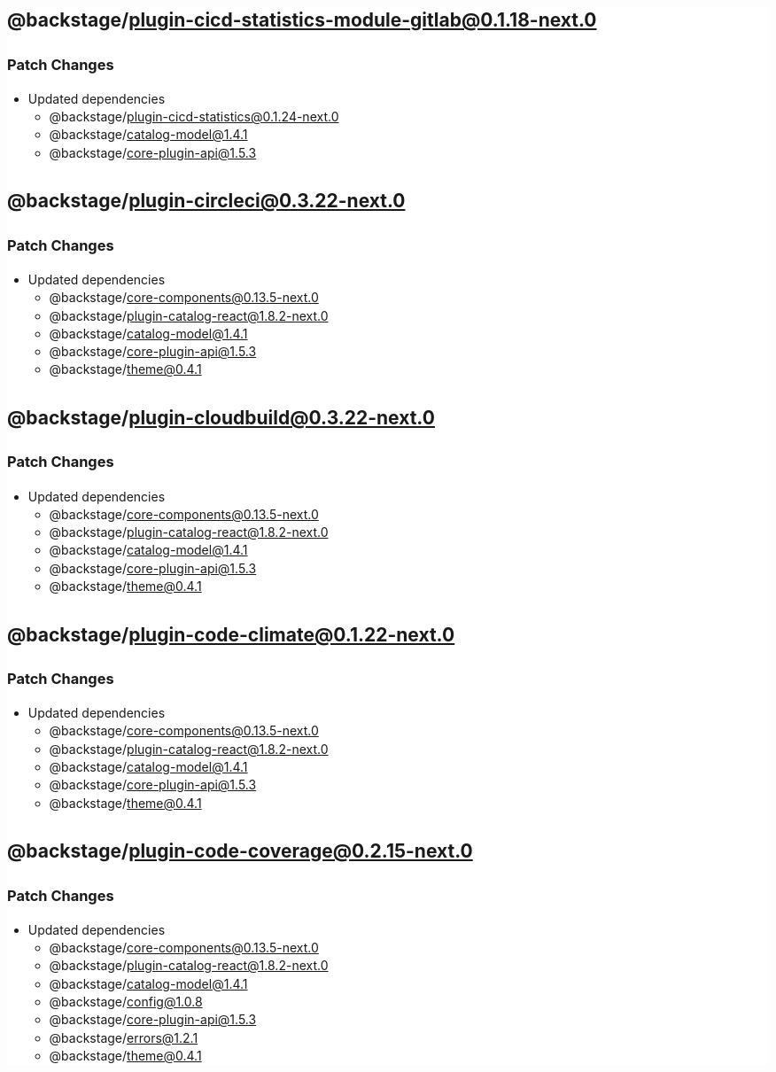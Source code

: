 ## @backstage/plugin-cicd-statistics-module-gitlab@0.1.18-next.0

### Patch Changes

- Updated dependencies
  - @backstage/plugin-cicd-statistics@0.1.24-next.0
  - @backstage/catalog-model@1.4.1
  - @backstage/core-plugin-api@1.5.3

## @backstage/plugin-circleci@0.3.22-next.0

### Patch Changes

- Updated dependencies
  - @backstage/core-components@0.13.5-next.0
  - @backstage/plugin-catalog-react@1.8.2-next.0
  - @backstage/catalog-model@1.4.1
  - @backstage/core-plugin-api@1.5.3
  - @backstage/theme@0.4.1

## @backstage/plugin-cloudbuild@0.3.22-next.0

### Patch Changes

- Updated dependencies
  - @backstage/core-components@0.13.5-next.0
  - @backstage/plugin-catalog-react@1.8.2-next.0
  - @backstage/catalog-model@1.4.1
  - @backstage/core-plugin-api@1.5.3
  - @backstage/theme@0.4.1

## @backstage/plugin-code-climate@0.1.22-next.0

### Patch Changes

- Updated dependencies
  - @backstage/core-components@0.13.5-next.0
  - @backstage/plugin-catalog-react@1.8.2-next.0
  - @backstage/catalog-model@1.4.1
  - @backstage/core-plugin-api@1.5.3
  - @backstage/theme@0.4.1

## @backstage/plugin-code-coverage@0.2.15-next.0

### Patch Changes

- Updated dependencies
  - @backstage/core-components@0.13.5-next.0
  - @backstage/plugin-catalog-react@1.8.2-next.0
  - @backstage/catalog-model@1.4.1
  - @backstage/config@1.0.8
  - @backstage/core-plugin-api@1.5.3
  - @backstage/errors@1.2.1
  - @backstage/theme@0.4.1

